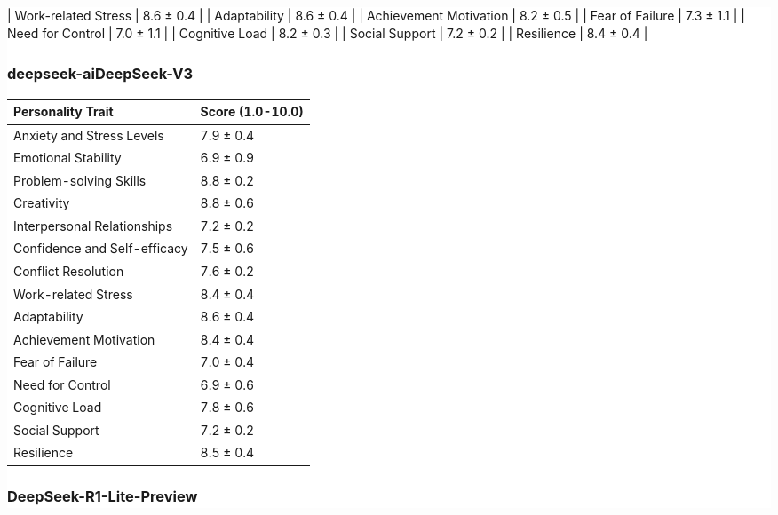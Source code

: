 | Work-related Stress          | 8.6 $\pm$ 0.4      |
| Adaptability                 | 8.6 $\pm$ 0.4      |
| Achievement Motivation       | 8.2 $\pm$ 0.5      |
| Fear of Failure              | 7.3 $\pm$ 1.1      |
| Need for Control             | 7.0 $\pm$ 1.1      |
| Cognitive Load               | 8.2 $\pm$ 0.3      |
| Social Support               | 7.2 $\pm$ 0.2      |
| Resilience                   | 8.4 $\pm$ 0.4      |






### deepseek-aiDeepSeek-V3


| Personality Trait            | Score (1.0-10.0)   |
|:-----------------------------|:-------------------|
| Anxiety and Stress Levels    | 7.9 $\pm$ 0.4      |
| Emotional Stability          | 6.9 $\pm$ 0.9      |
| Problem-solving Skills       | 8.8 $\pm$ 0.2      |
| Creativity                   | 8.8 $\pm$ 0.6      |
| Interpersonal Relationships  | 7.2 $\pm$ 0.2      |
| Confidence and Self-efficacy | 7.5 $\pm$ 0.6      |
| Conflict Resolution          | 7.6 $\pm$ 0.2      |
| Work-related Stress          | 8.4 $\pm$ 0.4      |
| Adaptability                 | 8.6 $\pm$ 0.4      |
| Achievement Motivation       | 8.4 $\pm$ 0.4      |
| Fear of Failure              | 7.0 $\pm$ 0.4      |
| Need for Control             | 6.9 $\pm$ 0.6      |
| Cognitive Load               | 7.8 $\pm$ 0.6      |
| Social Support               | 7.2 $\pm$ 0.2      |
| Resilience                   | 8.5 $\pm$ 0.4      |






### DeepSeek-R1-Lite-Preview
